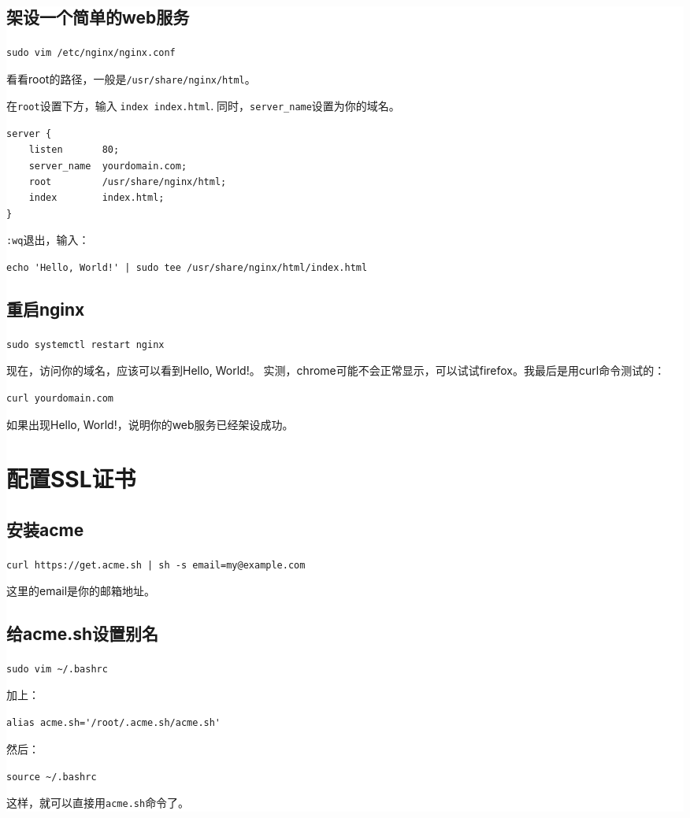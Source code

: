 ## 架设一个简单的web服务
```shell
sudo vim /etc/nginx/nginx.conf
```
看看root的路径，一般是`/usr/share/nginx/html`。

在`root`设置下方，输入 `index index.html`.
同时，`server_name`设置为你的域名。

```shell
server {
    listen       80;
    server_name  yourdomain.com;
    root         /usr/share/nginx/html;
    index        index.html;
}
```


`:wq`退出，输入：

```shell
echo 'Hello, World!' | sudo tee /usr/share/nginx/html/index.html
```

## 重启nginx
```shell
sudo systemctl restart nginx
```

现在，访问你的域名，应该可以看到Hello, World!。
实测，chrome可能不会正常显示，可以试试firefox。我最后是用curl命令测试的：
```shell
curl yourdomain.com
```
如果出现Hello, World!，说明你的web服务已经架设成功。


# 配置SSL证书
## 安装acme
```shell
curl https://get.acme.sh | sh -s email=my@example.com
```
这里的email是你的邮箱地址。

## 给acme.sh设置别名
```shell
sudo vim ~/.bashrc
```
加上：
```shell
alias acme.sh='/root/.acme.sh/acme.sh'
```
然后：
```shell
source ~/.bashrc
```
这样，就可以直接用`acme.sh`命令了。
